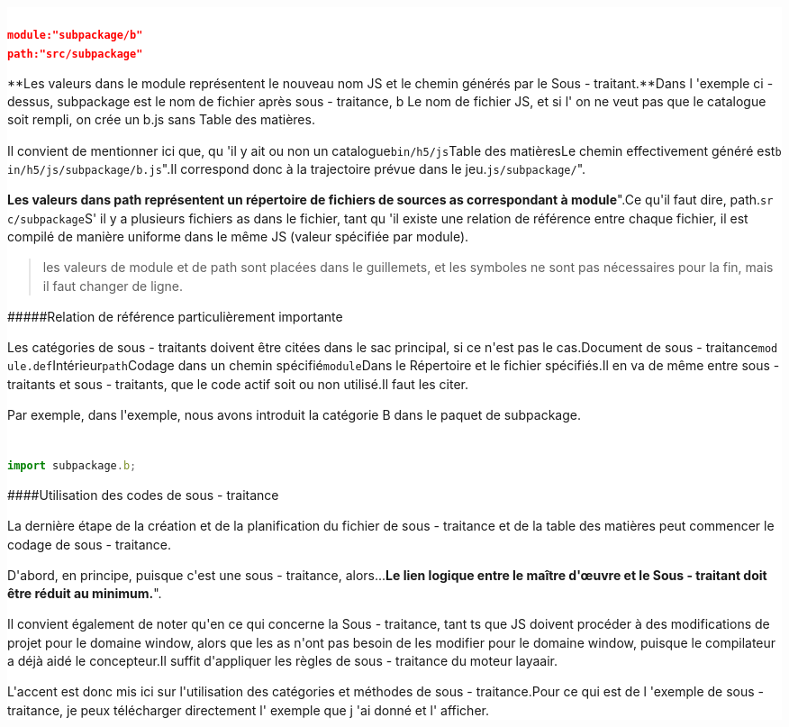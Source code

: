 
```json

module:"subpackage/b"
path:"src/subpackage"
```


**Les valeurs dans le module représentent le nouveau nom JS et le chemin générés par le Sous - traitant.**Dans l 'exemple ci - dessus, subpackage est le nom de fichier après sous - traitance, b Le nom de fichier JS, et si l' on ne veut pas que le catalogue soit rempli, on crée un b.js sans Table des matières.

Il convient de mentionner ici que, qu 'il y ait ou non un catalogue`bin/h5/js`Table des matièresLe chemin effectivement généré est`bin/h5/js/subpackage/b.js`".Il correspond donc à la trajectoire prévue dans le jeu.`js/subpackage/`".

**Les valeurs dans path représentent un répertoire de fichiers de sources as correspondant à module**".Ce qu'il faut dire, path.`src/subpackage`S' il y a plusieurs fichiers as dans le fichier, tant qu 'il existe une relation de référence entre chaque fichier, il est compilé de manière uniforme dans le même JS (valeur spécifiée par module).

> les valeurs de module et de path sont placées dans le guillemets, et les symboles ne sont pas nécessaires pour la fin, mais il faut changer de ligne.

#####Relation de référence particulièrement importante

Les catégories de sous - traitants doivent être citées dans le sac principal, si ce n'est pas le cas.Document de sous - traitance`module.def`Intérieur`path`Codage dans un chemin spécifié`module`Dans le Répertoire et le fichier spécifiés.Il en va de même entre sous - traitants et sous - traitants, que le code actif soit ou non utilisé.Il faut les citer.

Par exemple, dans l'exemple, nous avons introduit la catégorie B dans le paquet de subpackage.


```typescript

import subpackage.b;
```





 



####Utilisation des codes de sous - traitance

La dernière étape de la création et de la planification du fichier de sous - traitance et de la table des matières peut commencer le codage de sous - traitance.

D'abord, en principe, puisque c'est une sous - traitance, alors...**Le lien logique entre le maître d'œuvre et le Sous - traitant doit être réduit au minimum.**".

Il convient également de noter qu'en ce qui concerne la Sous - traitance, tant ts que JS doivent procéder à des modifications de projet pour le domaine window, alors que les as n'ont pas besoin de les modifier pour le domaine window, puisque le compilateur a déjà aidé le concepteur.Il suffit d'appliquer les règles de sous - traitance du moteur layaair.

L'accent est donc mis ici sur l'utilisation des catégories et méthodes de sous - traitance.Pour ce qui est de l 'exemple de sous - traitance, je peux télécharger directement l' exemple que j 'ai donné et l' afficher.
